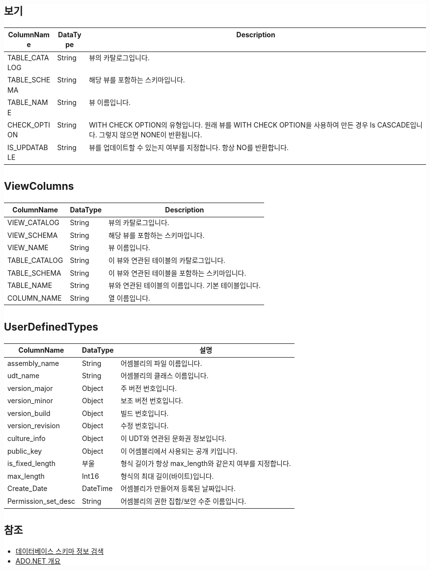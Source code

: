 ## <a name="views"></a>보기  
  
|ColumnName|DataType|Description|  
|----------------|--------------|-----------------|  
|TABLE_CATALOG|String|뷰의 카탈로그입니다.|  
|TABLE_SCHEMA|String|해당 뷰를 포함하는 스키마입니다.|  
|TABLE_NAME|String|뷰 이름입니다.|  
|CHECK_OPTION|String|WITH CHECK OPTION의 유형입니다. 원래 뷰를 WITH CHECK OPTION을 사용하여 만든 경우 Is CASCADE입니다. 그렇지 않으면 NONE이 반환됩니다.|  
|IS_UPDATABLE|String|뷰를 업데이트할 수 있는지 여부를 지정합니다. 항상 NO를 반환합니다.|  
  
## <a name="viewcolumns"></a>ViewColumns  
  
|ColumnName|DataType|Description|  
|----------------|--------------|-----------------|  
|VIEW_CATALOG|String|뷰의 카탈로그입니다.|  
|VIEW_SCHEMA|String|해당 뷰를 포함하는 스키마입니다.|  
|VIEW_NAME|String|뷰 이름입니다.|  
|TABLE_CATALOG|String|이 뷰와 연관된 테이블의 카탈로그입니다.|  
|TABLE_SCHEMA|String|이 뷰와 연관된 테이블을 포함하는 스키마입니다.|  
|TABLE_NAME|String|뷰와 연관된 테이블의 이름입니다. 기본 테이블입니다.|  
|COLUMN_NAME|String|열 이름입니다.|  
  
## <a name="userdefinedtypes"></a>UserDefinedTypes  
  
|ColumnName|DataType|설명|  
|----------------|--------------|-----------------|  
|assembly_name|String|어셈블리의 파일 이름입니다.|  
|udt_name|String|어셈블리의 클래스 이름입니다.|  
|version_major|Object|주 버전 번호입니다.|  
|version_minor|Object|보조 버전 번호입니다.|  
|version_build|Object|빌드 번호입니다.|  
|version_revision|Object|수정 번호입니다.|  
|culture_info|Object|이 UDT와 연관된 문화권 정보입니다.|  
|public_key|Object|이 어셈블리에서 사용되는 공개 키입니다.|  
|is_fixed_length|부울|형식 길이가 항상 max_length와 같은지 여부를 지정합니다.|  
|max_length|Int16|형식의 최대 길이(바이트)입니다.|  
|Create_Date|DateTime|어셈블리가 만들어져 등록된 날짜입니다.|  
|Permission_set_desc|String|어셈블리의 권한 집합/보안 수준 이름입니다.|  
  
## <a name="see-also"></a>참조

- [데이터베이스 스키마 정보 검색](retrieving-database-schema-information.md)
- [ADO.NET 개요](ado-net-overview.md)
